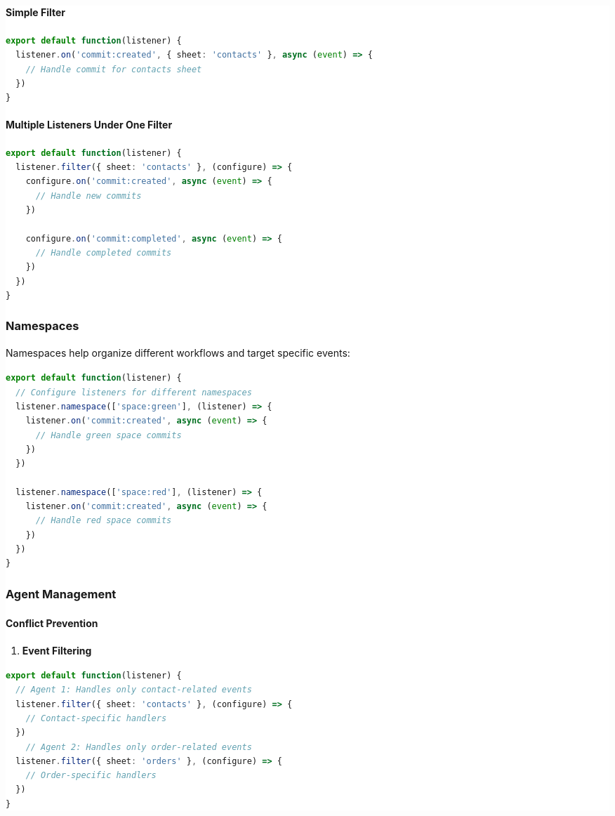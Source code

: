 #### Simple Filter
```typescript
export default function(listener) {
  listener.on('commit:created', { sheet: 'contacts' }, async (event) => {
    // Handle commit for contacts sheet
  })
}
```

#### Multiple Listeners Under One Filter
```typescript
export default function(listener) {
  listener.filter({ sheet: 'contacts' }, (configure) => {
    configure.on('commit:created', async (event) => {
      // Handle new commits
    })

    configure.on('commit:completed', async (event) => {
      // Handle completed commits
    })
  })
}
```

### Namespaces

Namespaces help organize different workflows and target specific events:

```typescript
export default function(listener) {
  // Configure listeners for different namespaces
  listener.namespace(['space:green'], (listener) => {
    listener.on('commit:created', async (event) => {
      // Handle green space commits
    })
  })
  
  listener.namespace(['space:red'], (listener) => {
    listener.on('commit:created', async (event) => {
      // Handle red space commits
    })
  })
}
```   

### Agent Management

#### Conflict Prevention
1. **Event Filtering**
```typescript
export default function(listener) {
  // Agent 1: Handles only contact-related events
  listener.filter({ sheet: 'contacts' }, (configure) => {
    // Contact-specific handlers
  })
    // Agent 2: Handles only order-related events
  listener.filter({ sheet: 'orders' }, (configure) => {
    // Order-specific handlers
  })
}
```
